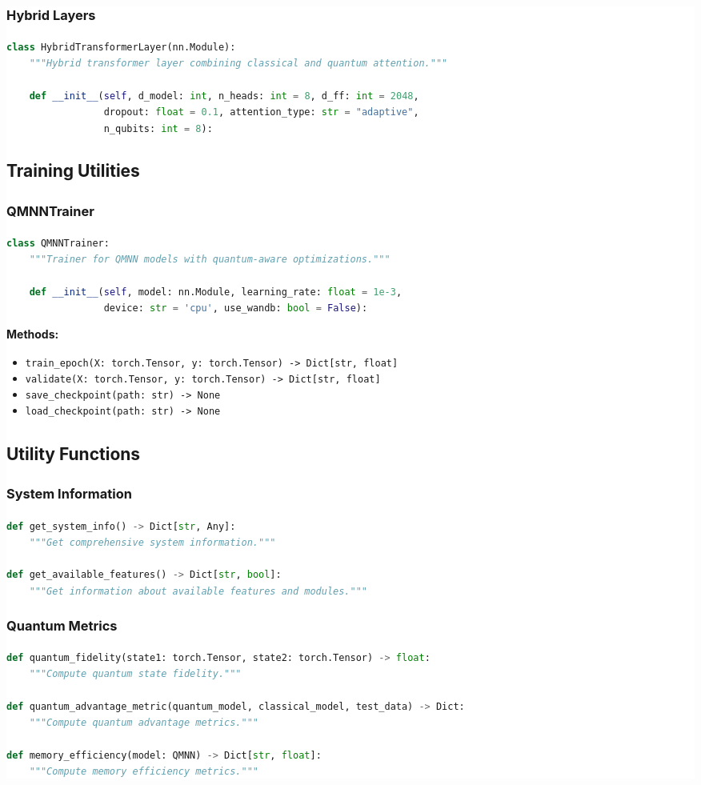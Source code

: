 ### Hybrid Layers

```python
class HybridTransformerLayer(nn.Module):
    """Hybrid transformer layer combining classical and quantum attention."""
    
    def __init__(self, d_model: int, n_heads: int = 8, d_ff: int = 2048,
                 dropout: float = 0.1, attention_type: str = "adaptive",
                 n_qubits: int = 8):
```

## Training Utilities

### QMNNTrainer

```python
class QMNNTrainer:
    """Trainer for QMNN models with quantum-aware optimizations."""
    
    def __init__(self, model: nn.Module, learning_rate: float = 1e-3,
                 device: str = 'cpu', use_wandb: bool = False):
```

**Methods:**
- `train_epoch(X: torch.Tensor, y: torch.Tensor) -> Dict[str, float]`
- `validate(X: torch.Tensor, y: torch.Tensor) -> Dict[str, float]`
- `save_checkpoint(path: str) -> None`
- `load_checkpoint(path: str) -> None`

## Utility Functions

### System Information

```python
def get_system_info() -> Dict[str, Any]:
    """Get comprehensive system information."""

def get_available_features() -> Dict[str, bool]:
    """Get information about available features and modules."""
```

### Quantum Metrics

```python
def quantum_fidelity(state1: torch.Tensor, state2: torch.Tensor) -> float:
    """Compute quantum state fidelity."""

def quantum_advantage_metric(quantum_model, classical_model, test_data) -> Dict:
    """Compute quantum advantage metrics."""

def memory_efficiency(model: QMNN) -> Dict[str, float]:
    """Compute memory efficiency metrics."""
```
